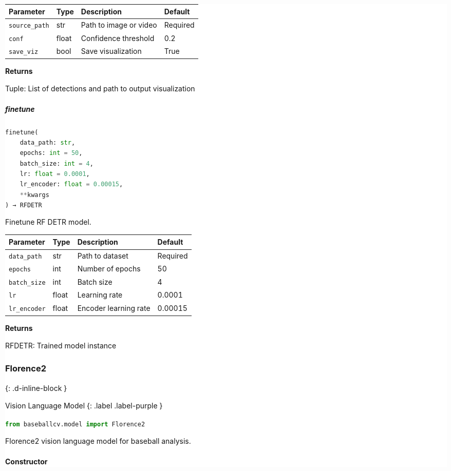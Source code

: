 | Parameter | Type | Description | Default |
|:----------|:-----|:------------|:--------|
| `source_path` | str | Path to image or video | Required |
| `conf` | float | Confidence threshold | 0.2 |
| `save_viz` | bool | Save visualization | True |

**Returns**

Tuple: List of detections and path to output visualization

##### finetune

```python
finetune(
    data_path: str,
    epochs: int = 50,
    batch_size: int = 4,
    lr: float = 0.0001,
    lr_encoder: float = 0.00015,
    **kwargs
) → RFDETR
```

Finetune RF DETR model.

| Parameter | Type | Description | Default |
|:----------|:-----|:------------|:--------|
| `data_path` | str | Path to dataset | Required |
| `epochs` | int | Number of epochs | 50 |
| `batch_size` | int | Batch size | 4 |
| `lr` | float | Learning rate | 0.0001 |
| `lr_encoder` | float | Encoder learning rate | 0.00015 |

**Returns**

RFDETR: Trained model instance

### Florence2
{: .d-inline-block }

Vision Language Model
{: .label .label-purple }

```python
from baseballcv.model import Florence2
```

Florence2 vision language model for baseball analysis.

#### Constructor
